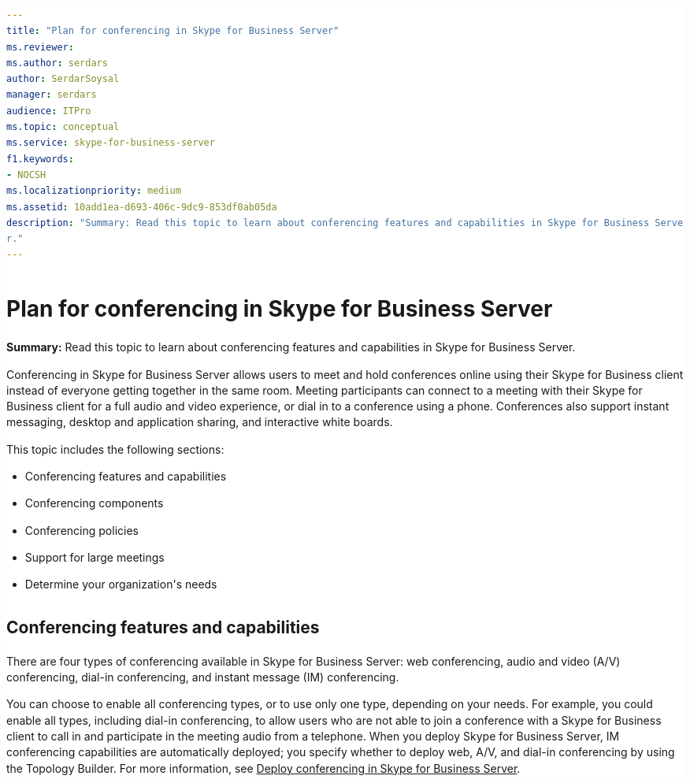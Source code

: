```yaml
---
title: "Plan for conferencing in Skype for Business Server"
ms.reviewer: 
ms.author: serdars
author: SerdarSoysal
manager: serdars
audience: ITPro
ms.topic: conceptual
ms.service: skype-for-business-server
f1.keywords:
- NOCSH
ms.localizationpriority: medium
ms.assetid: 10add1ea-d693-406c-9dc9-853df0ab05da
description: "Summary: Read this topic to learn about conferencing features and capabilities in Skype for Business Server."
---
```


# Plan for conferencing in Skype for Business Server
 
**Summary:** Read this topic to learn about conferencing features and capabilities in Skype for Business Server.
  
Conferencing in Skype for Business Server allows users to meet and hold conferences online using their Skype for Business client instead of everyone getting together in the same room. Meeting participants can connect to a meeting with their Skype for Business client for a full audio and video experience, or dial in to a conference using a phone. Conferences also support instant messaging, desktop and application sharing, and interactive white boards.
  
This topic includes the following sections:
  
- Conferencing features and capabilities
    
- Conferencing components
    
- Conferencing policies
    
- Support for large meetings
    
- Determine your organization's needs
    
## Conferencing features and capabilities

There are four types of conferencing available in Skype for Business Server: web conferencing, audio and video (A/V) conferencing, dial-in conferencing, and instant message (IM) conferencing. 
  
You can choose to enable all conferencing types, or to use only one type, depending on your needs. For example, you could enable all types, including dial-in conferencing, to allow users who are not able to join a conference with a Skype for Business client to call in and participate in the meeting audio from a telephone. When you deploy Skype for Business Server, IM conferencing capabilities are automatically deployed; you specify whether to deploy web, A/V, and dial-in conferencing by using the Topology Builder. For more information, see [Deploy conferencing in Skype for Business Server](../../deploy/deploy-conferencing/deploy-conferencing.md). 
  